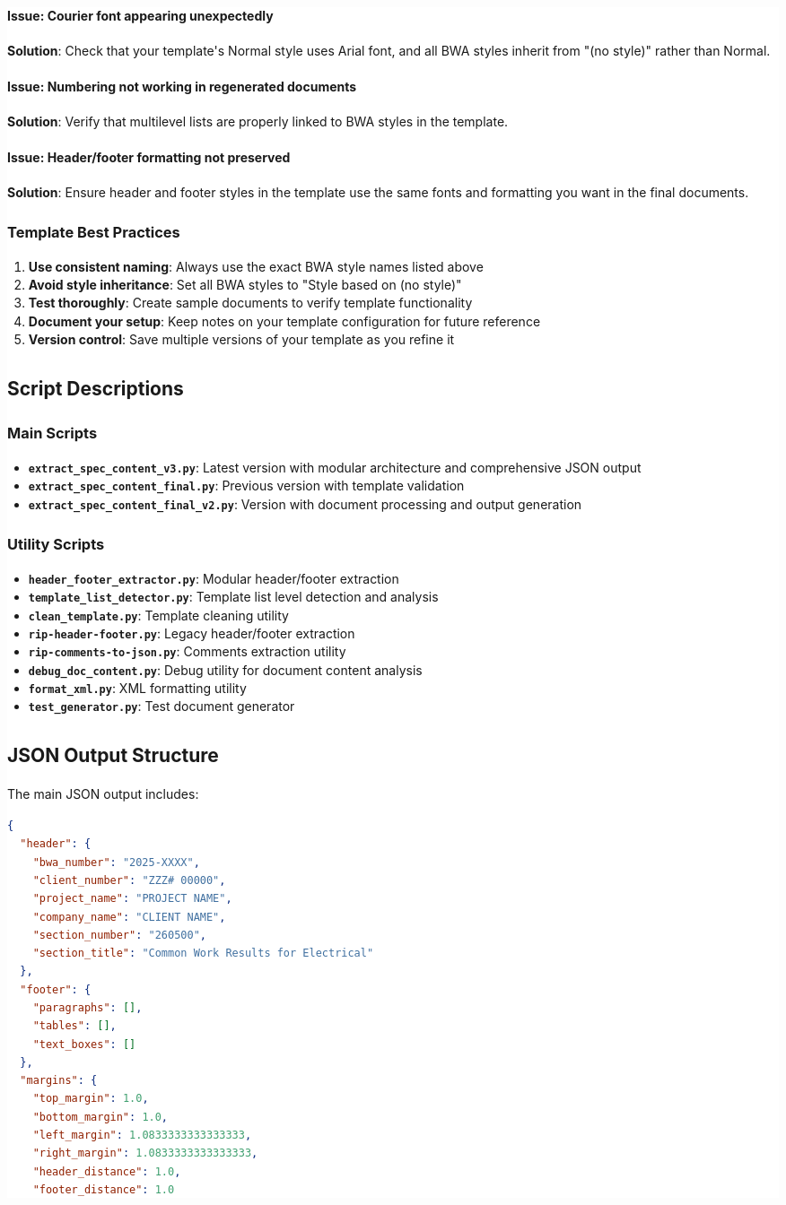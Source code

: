 #### Issue: Courier font appearing unexpectedly
**Solution**: Check that your template's Normal style uses Arial font, and all BWA styles inherit from "(no style)" rather than Normal.

#### Issue: Numbering not working in regenerated documents
**Solution**: Verify that multilevel lists are properly linked to BWA styles in the template.

#### Issue: Header/footer formatting not preserved
**Solution**: Ensure header and footer styles in the template use the same fonts and formatting you want in the final documents.

### Template Best Practices

1. **Use consistent naming**: Always use the exact BWA style names listed above
2. **Avoid style inheritance**: Set all BWA styles to "Style based on (no style)"
3. **Test thoroughly**: Create sample documents to verify template functionality
4. **Document your setup**: Keep notes on your template configuration for future reference
5. **Version control**: Save multiple versions of your template as you refine it

## Script Descriptions

### Main Scripts
- **`extract_spec_content_v3.py`**: Latest version with modular architecture and comprehensive JSON output
- **`extract_spec_content_final.py`**: Previous version with template validation
- **`extract_spec_content_final_v2.py`**: Version with document processing and output generation

### Utility Scripts
- **`header_footer_extractor.py`**: Modular header/footer extraction
- **`template_list_detector.py`**: Template list level detection and analysis
- **`clean_template.py`**: Template cleaning utility
- **`rip-header-footer.py`**: Legacy header/footer extraction
- **`rip-comments-to-json.py`**: Comments extraction utility
- **`debug_doc_content.py`**: Debug utility for document content analysis
- **`format_xml.py`**: XML formatting utility
- **`test_generator.py`**: Test document generator

## JSON Output Structure

The main JSON output includes:

```json
{
  "header": {
    "bwa_number": "2025-XXXX",
    "client_number": "ZZZ# 00000",
    "project_name": "PROJECT NAME",
    "company_name": "CLIENT NAME",
    "section_number": "260500",
    "section_title": "Common Work Results for Electrical"
  },
  "footer": {
    "paragraphs": [],
    "tables": [],
    "text_boxes": []
  },
  "margins": {
    "top_margin": 1.0,
    "bottom_margin": 1.0,
    "left_margin": 1.0833333333333333,
    "right_margin": 1.0833333333333333,
    "header_distance": 1.0,
    "footer_distance": 1.0
```